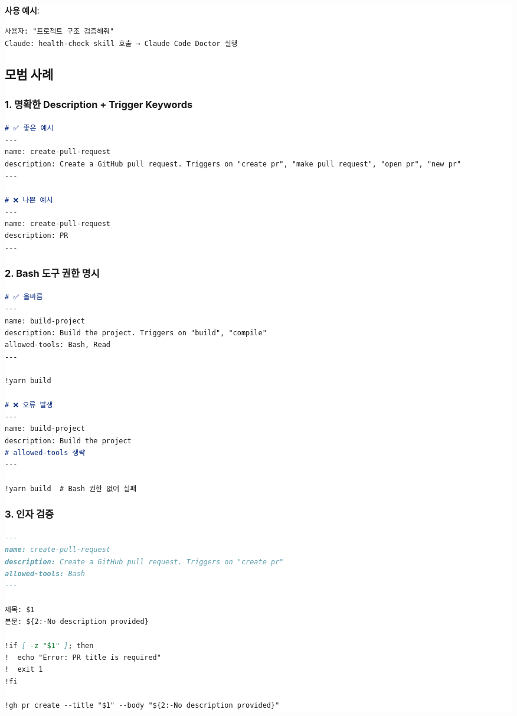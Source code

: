 **사용 예시**:
```
사용자: "프로젝트 구조 검증해줘"
Claude: health-check skill 호출 → Claude Code Doctor 실행
```

## 모범 사례

### 1. 명확한 Description + Trigger Keywords

```markdown
# ✅ 좋은 예시
---
name: create-pull-request
description: Create a GitHub pull request. Triggers on "create pr", "make pull request", "open pr", "new pr"
---

# ❌ 나쁜 예시
---
name: create-pull-request
description: PR
---
```

### 2. Bash 도구 권한 명시

```markdown
# ✅ 올바름
---
name: build-project
description: Build the project. Triggers on "build", "compile"
allowed-tools: Bash, Read
---

!yarn build

# ❌ 오류 발생
---
name: build-project
description: Build the project
# allowed-tools 생략
---

!yarn build  # Bash 권한 없어 실패
```

### 3. 인자 검증

```markdown
---
name: create-pull-request
description: Create a GitHub pull request. Triggers on "create pr"
allowed-tools: Bash
---

제목: $1
본문: ${2:-No description provided}

!if [ -z "$1" ]; then
!  echo "Error: PR title is required"
!  exit 1
!fi

!gh pr create --title "$1" --body "${2:-No description provided}"
```